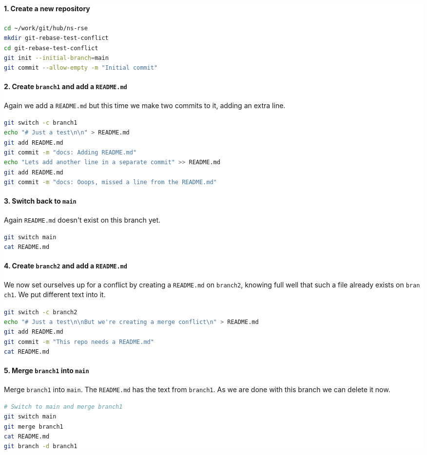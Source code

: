 #### 1. Create a new repository

``` bash
cd ~/work/git/hub/ns-rse
mkdir git-rebase-test-conflict
cd git-rebase-test-conflict
git init --initial-branch=main
git commit --allow-empty -m "Initial commit"
```

#### 2. Create `branch1` and add a `README.md`

Again we add a `README.md` but this time we make two commits to it, adding an extra line.

``` bash
git switch -c branch1
echo "# Just a test\n\n" > README.md
git add README.md
git commit -m "docs: Adding README.md"
echo "Lets add another line in a separate commit" >> README.md
git add README.md
git commit -m "docs: Ooops, missed a line from the README.md"
```

#### 3. Switch back to `main`

Again `README.md` doesn't exist on this branch yet.

``` bash
git switch main
cat README.md
```

#### 4. Create `branch2` and add a `README.md`

We now set ourselves up for a conflict by creating a `README.md` on `branch2`, knowing full well that such a file
already exists on `branch1`. We put different text into it.

``` bash
git switch -c branch2
echo "# Just a test\n\nBut we're creating a merge conflict\n" > README.md
git add README.md
git commit -m "This repo needs a README.md"
cat README.md
```

#### 5. Merge `branch1` into `main`

Merge `branch1` into `main`. The `README.md` has the text from `branch1`. As we are done with this branch we can delete
it now.

``` bash
# Switch to main and merge branch1
git switch main
git merge branch1
cat README.md
git branch -d branch1
```

